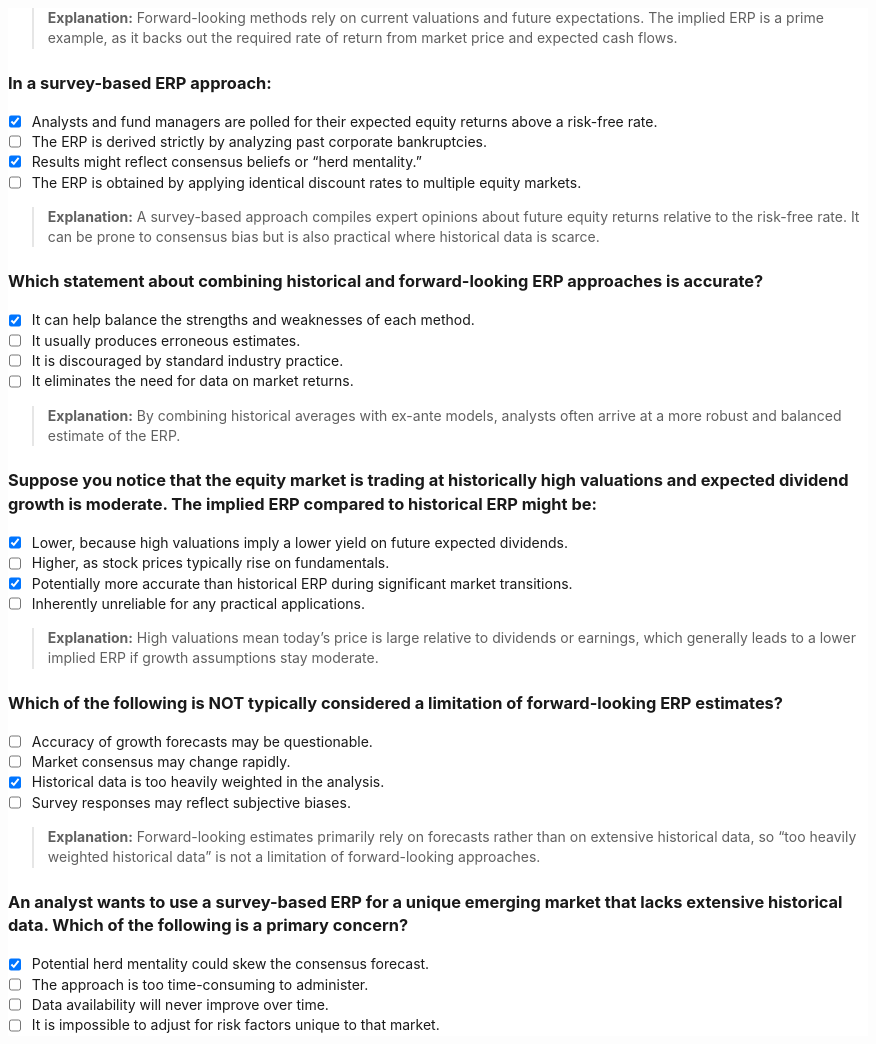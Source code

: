 > **Explanation:** Forward-looking methods rely on current valuations and future expectations. The implied ERP is a prime example, as it backs out the required rate of return from market price and expected cash flows.

### In a survey-based ERP approach:
- [x] Analysts and fund managers are polled for their expected equity returns above a risk-free rate.
- [ ] The ERP is derived strictly by analyzing past corporate bankruptcies.
- [x] Results might reflect consensus beliefs or “herd mentality.”
- [ ] The ERP is obtained by applying identical discount rates to multiple equity markets.

> **Explanation:** A survey-based approach compiles expert opinions about future equity returns relative to the risk-free rate. It can be prone to consensus bias but is also practical where historical data is scarce.

### Which statement about combining historical and forward-looking ERP approaches is accurate?
- [x] It can help balance the strengths and weaknesses of each method.
- [ ] It usually produces erroneous estimates.
- [ ] It is discouraged by standard industry practice.
- [ ] It eliminates the need for data on market returns.

> **Explanation:** By combining historical averages with ex-ante models, analysts often arrive at a more robust and balanced estimate of the ERP.

### Suppose you notice that the equity market is trading at historically high valuations and expected dividend growth is moderate. The implied ERP compared to historical ERP might be:
- [x] Lower, because high valuations imply a lower yield on future expected dividends.
- [ ] Higher, as stock prices typically rise on fundamentals.
- [x] Potentially more accurate than historical ERP during significant market transitions.
- [ ] Inherently unreliable for any practical applications.

> **Explanation:** High valuations mean today’s price is large relative to dividends or earnings, which generally leads to a lower implied ERP if growth assumptions stay moderate.

### Which of the following is NOT typically considered a limitation of forward-looking ERP estimates?
- [ ] Accuracy of growth forecasts may be questionable.
- [ ] Market consensus may change rapidly.
- [x] Historical data is too heavily weighted in the analysis.
- [ ] Survey responses may reflect subjective biases.

> **Explanation:** Forward-looking estimates primarily rely on forecasts rather than on extensive historical data, so “too heavily weighted historical data” is not a limitation of forward-looking approaches.

### An analyst wants to use a survey-based ERP for a unique emerging market that lacks extensive historical data. Which of the following is a primary concern?
- [x] Potential herd mentality could skew the consensus forecast.
- [ ] The approach is too time-consuming to administer.
- [ ] Data availability will never improve over time.
- [ ] It is impossible to adjust for risk factors unique to that market.

